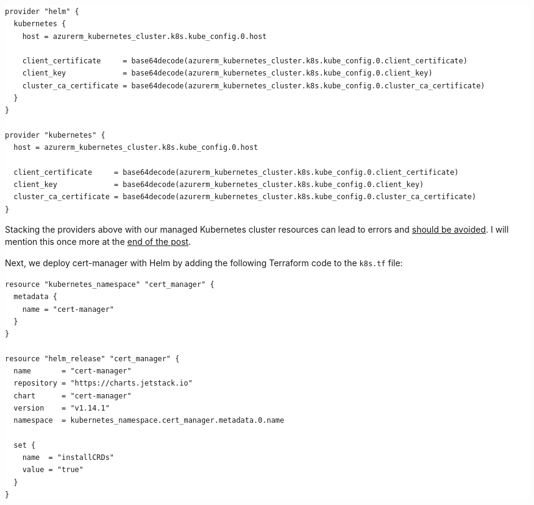 ```hcl
provider "helm" {
  kubernetes {
    host = azurerm_kubernetes_cluster.k8s.kube_config.0.host

    client_certificate     = base64decode(azurerm_kubernetes_cluster.k8s.kube_config.0.client_certificate)
    client_key             = base64decode(azurerm_kubernetes_cluster.k8s.kube_config.0.client_key)
    cluster_ca_certificate = base64decode(azurerm_kubernetes_cluster.k8s.kube_config.0.cluster_ca_certificate)
  }
}

provider "kubernetes" {
  host = azurerm_kubernetes_cluster.k8s.kube_config.0.host

  client_certificate     = base64decode(azurerm_kubernetes_cluster.k8s.kube_config.0.client_certificate)
  client_key             = base64decode(azurerm_kubernetes_cluster.k8s.kube_config.0.client_key)
  cluster_ca_certificate = base64decode(azurerm_kubernetes_cluster.k8s.kube_config.0.cluster_ca_certificate)
}
```

Stacking the providers above with our managed Kubernetes cluster resources can
lead to errors and
[should be avoided](https://registry.terraform.io/providers/hashicorp/kubernetes/latest/docs#stacking-with-managed-kubernetes-cluster-resources).
I will mention this once more at the [end of the post](#one-last-thing).

Next, we deploy cert-manager with Helm by adding the following Terraform code to
the `k8s.tf` file:

```hcl
resource "kubernetes_namespace" "cert_manager" {
  metadata {
    name = "cert-manager"
  }
}

resource "helm_release" "cert_manager" {
  name       = "cert-manager"
  repository = "https://charts.jetstack.io"
  chart      = "cert-manager"
  version    = "v1.14.1"
  namespace  = kubernetes_namespace.cert_manager.metadata.0.name

  set {
    name  = "installCRDs"
    value = "true"
  }
}
```
